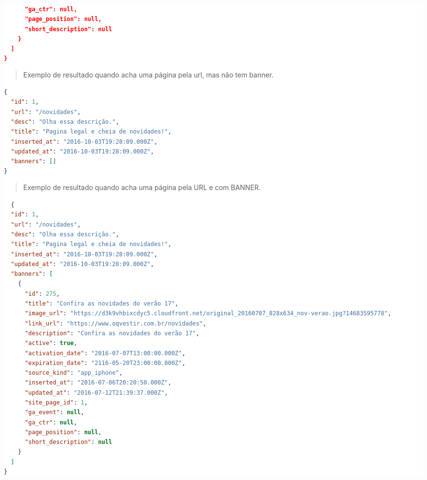 ```json
      "ga_ctr": null,
      "page_position": null,
      "short_description": null
    }
  ]
}
```
> Exemplo de resultado quando acha uma página pela url, mas não tem banner.

```json
{
  "id": 1,
  "url": "/novidades",
  "desc": "Olha essa descrição.",
  "title": "Pagina legal e cheia de novidades!",
  "inserted_at": "2016-10-03T19:28:09.000Z",
  "updated_at": "2016-10-03T19:28:09.000Z",
  "banners": []
}
```

> Exemplo de resultado quando acha uma página pela URL e com BANNER.

```json
  {
  "id": 1,
  "url": "/novidades",
  "desc": "Olha essa descrição.",
  "title": "Pagina legal e cheia de novidades!",
  "inserted_at": "2016-10-03T19:28:09.000Z",
  "updated_at": "2016-10-03T19:28:09.000Z",
  "banners": [
    {
      "id": 275,
      "title": "Confira as novidades do verão 17",
      "image_url": "https://d3k9vhbixcdyc5.cloudfront.net/original_20160707_828x634_nov-verao.jpg?14683595778",
      "link_url": "https://www.oqvestir.com.br/novidades",
      "description": "Confira as novidades do verão 17",
      "active": true,
      "activation_date": "2016-07-07T13:00:00.000Z",
      "expiration_date": "2116-05-20T23:00:00.000Z",
      "source_kind": "app_iphone",
      "inserted_at": "2016-07-06T20:20:50.000Z",
      "updated_at": "2016-07-12T21:39:37.000Z",
      "site_page_id": 1,
      "ga_event": null,
      "ga_ctr": null,
      "page_position": null,
      "short_description": null
    }
  ]
}
```
